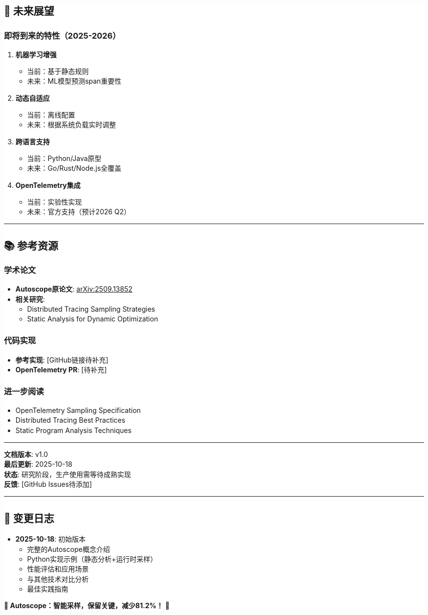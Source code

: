
## 🔮 未来展望

### 即将到来的特性（2025-2026）

1. **机器学习增强**
   - 当前：基于静态规则
   - 未来：ML模型预测span重要性

2. **动态自适应**
   - 当前：离线配置
   - 未来：根据系统负载实时调整

3. **跨语言支持**
   - 当前：Python/Java原型
   - 未来：Go/Rust/Node.js全覆盖

4. **OpenTelemetry集成**
   - 当前：实验性实现
   - 未来：官方支持（预计2026 Q2）

---

## 📚 参考资源

### 学术论文

- **Autoscope原论文**: [arXiv:2509.13852](https://arxiv.org/abs/2509.13852)
- **相关研究**:
  - Distributed Tracing Sampling Strategies
  - Static Analysis for Dynamic Optimization

### 代码实现

- **参考实现**: [GitHub链接待补充]
- **OpenTelemetry PR**: [待补充]

### 进一步阅读

- OpenTelemetry Sampling Specification
- Distributed Tracing Best Practices
- Static Program Analysis Techniques

---

**文档版本**: v1.0  
**最后更新**: 2025-10-18  
**状态**: 研究阶段，生产使用需等待成熟实现  
**反馈**: [GitHub Issues待添加]

---

## 📝 变更日志

- **2025-10-18**: 初始版本
  - 完整的Autoscope概念介绍
  - Python实现示例（静态分析+运行时采样）
  - 性能评估和应用场景
  - 与其他技术对比分析
  - 最佳实践指南

**🎯 Autoscope：智能采样，保留关键，减少81.2%！** 🚀
